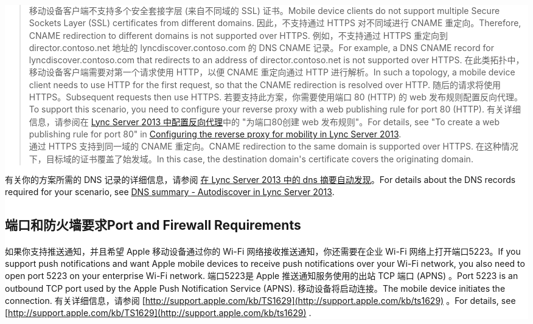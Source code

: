 > <span data-ttu-id="6dc46-178">移动设备客户端不支持多个安全套接字层 (来自不同域的 SSL) 证书。</span><span class="sxs-lookup"><span data-stu-id="6dc46-178">Mobile device clients do not support multiple Secure Sockets Layer (SSL) certificates from different domains.</span></span> <span data-ttu-id="6dc46-179">因此，不支持通过 HTTPS 对不同域进行 CNAME 重定向。</span><span class="sxs-lookup"><span data-stu-id="6dc46-179">Therefore, CNAME redirection to different domains is not supported over HTTPS.</span></span> <span data-ttu-id="6dc46-180">例如，不支持通过 HTTPS 重定向到 director.contoso.net 地址的 lyncdiscover.contoso.com 的 DNS CNAME 记录。</span><span class="sxs-lookup"><span data-stu-id="6dc46-180">For example, a DNS CNAME record for lyncdiscover.contoso.com that redirects to an address of director.contoso.net is not supported over HTTPS.</span></span> <span data-ttu-id="6dc46-181">在此类拓扑中，移动设备客户端需要对第一个请求使用 HTTP，以便 CNAME 重定向通过 HTTP 进行解析。</span><span class="sxs-lookup"><span data-stu-id="6dc46-181">In such a topology, a mobile device client needs to use HTTP for the first request, so that the CNAME redirection is resolved over HTTP.</span></span> <span data-ttu-id="6dc46-182">随后的请求将使用 HTTPS。</span><span class="sxs-lookup"><span data-stu-id="6dc46-182">Subsequent requests then use HTTPS.</span></span> <span data-ttu-id="6dc46-183">若要支持此方案，你需要使用端口 80 (HTTP) 的 web 发布规则配置反向代理。</span><span class="sxs-lookup"><span data-stu-id="6dc46-183">To support this scenario, you need to configure your reverse proxy with a web publishing rule for port 80 (HTTP).</span></span> <span data-ttu-id="6dc46-184">有关详细信息，请参阅在 <A href="lync-server-2013-configuring-the-reverse-proxy-for-mobility.md">Lync Server 2013 中配置反向代理</A>中的 "为端口80创建 web 发布规则"。</span><span class="sxs-lookup"><span data-stu-id="6dc46-184">For details, see "To create a web publishing rule for port 80" in <A href="lync-server-2013-configuring-the-reverse-proxy-for-mobility.md">Configuring the reverse proxy for mobility in Lync Server 2013</A>.</span></span><BR><span data-ttu-id="6dc46-185">通过 HTTPS 支持到同一域的 CNAME 重定向。</span><span class="sxs-lookup"><span data-stu-id="6dc46-185">CNAME redirection to the same domain is supported over HTTPS.</span></span> <span data-ttu-id="6dc46-186">在这种情况下，目标域的证书覆盖了始发域。</span><span class="sxs-lookup"><span data-stu-id="6dc46-186">In this case, the destination domain's certificate covers the originating domain.</span></span>



</div>

<span data-ttu-id="6dc46-187">有关你的方案所需的 DNS 记录的详细信息，请参阅 [在 Lync Server 2013 中的 dns 摘要自动发现](lync-server-2013-dns-summary-autodiscover.md)。</span><span class="sxs-lookup"><span data-stu-id="6dc46-187">For details about the DNS records required for your scenario, see [DNS summary - Autodiscover in Lync Server 2013](lync-server-2013-dns-summary-autodiscover.md).</span></span>

</div>

<div>

## <a name="port-and-firewall-requirements"></a><span data-ttu-id="6dc46-188">端口和防火墙要求</span><span class="sxs-lookup"><span data-stu-id="6dc46-188">Port and Firewall Requirements</span></span>

<span data-ttu-id="6dc46-189">如果你支持推送通知，并且希望 Apple 移动设备通过你的 Wi-Fi 网络接收推送通知，你还需要在企业 Wi-Fi 网络上打开端口5223。</span><span class="sxs-lookup"><span data-stu-id="6dc46-189">If you support push notifications and want Apple mobile devices to receive push notifications over your Wi-Fi network, you also need to open port 5223 on your enterprise Wi-Fi network.</span></span> <span data-ttu-id="6dc46-190">端口5223是 Apple 推送通知服务使用的出站 TCP 端口 (APNS) 。</span><span class="sxs-lookup"><span data-stu-id="6dc46-190">Port 5223 is an outbound TCP port used by the Apple Push Notification Service (APNS).</span></span> <span data-ttu-id="6dc46-191">移动设备将启动连接。</span><span class="sxs-lookup"><span data-stu-id="6dc46-191">The mobile device initiates the connection.</span></span> <span data-ttu-id="6dc46-192">有关详细信息，请参阅 [http://support.apple.com/kb/TS1629](http://support.apple.com/kb/ts1629) 。</span><span class="sxs-lookup"><span data-stu-id="6dc46-192">For details, see [http://support.apple.com/kb/TS1629](http://support.apple.com/kb/ts1629) .</span></span>
